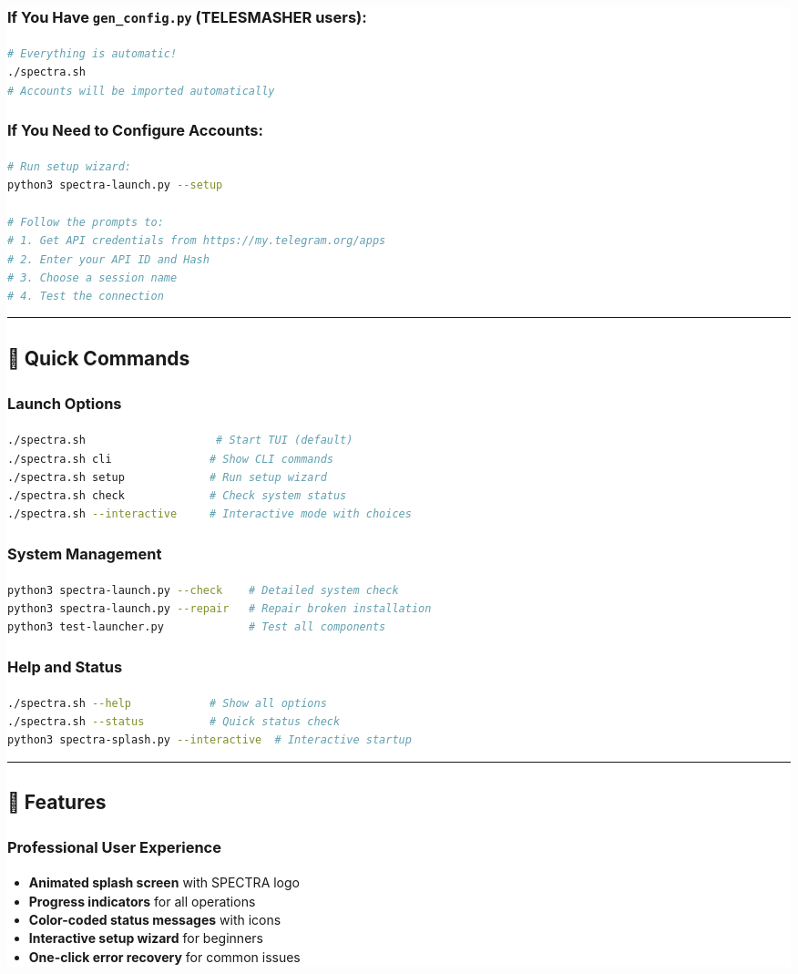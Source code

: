 ### If You Have `gen_config.py` (TELESMASHER users):
```bash
# Everything is automatic!
./spectra.sh
# Accounts will be imported automatically
```

### If You Need to Configure Accounts:
```bash
# Run setup wizard:
python3 spectra-launch.py --setup

# Follow the prompts to:
# 1. Get API credentials from https://my.telegram.org/apps
# 2. Enter your API ID and Hash
# 3. Choose a session name
# 4. Test the connection
```

---

## 📱 Quick Commands

### Launch Options
```bash
./spectra.sh                    # Start TUI (default)
./spectra.sh cli               # Show CLI commands
./spectra.sh setup             # Run setup wizard
./spectra.sh check             # Check system status
./spectra.sh --interactive     # Interactive mode with choices
```

### System Management
```bash
python3 spectra-launch.py --check    # Detailed system check
python3 spectra-launch.py --repair   # Repair broken installation
python3 test-launcher.py             # Test all components
```

### Help and Status
```bash
./spectra.sh --help            # Show all options
./spectra.sh --status          # Quick status check
python3 spectra-splash.py --interactive  # Interactive startup
```

---

## 🎨 Features

### Professional User Experience
- **Animated splash screen** with SPECTRA logo
- **Progress indicators** for all operations
- **Color-coded status messages** with icons
- **Interactive setup wizard** for beginners
- **One-click error recovery** for common issues
